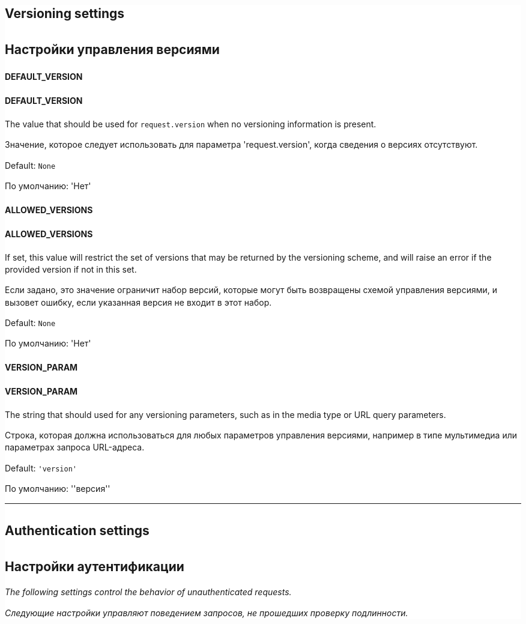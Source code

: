 ## Versioning settings

## Настройки управления версиями

#### DEFAULT_VERSION

#### DEFAULT_VERSION

The value that should be used for `request.version` when no versioning information is present.

Значение, которое следует использовать для параметра 'request.version', когда сведения о версиях отсутствуют.

Default: `None`

По умолчанию: 'Нет'

#### ALLOWED_VERSIONS

#### ALLOWED_VERSIONS

If set, this value will restrict the set of versions that may be returned by the versioning scheme, and will raise an error if the provided version if not in this set.

Если задано, это значение ограничит набор версий, которые могут быть возвращены схемой управления версиями, и вызовет ошибку, если указанная версия не входит в этот набор.

Default: `None`

По умолчанию: 'Нет'

#### VERSION_PARAM

#### VERSION_PARAM

The string that should used for any versioning parameters, such as in the media type or URL query parameters.

Строка, которая должна использоваться для любых параметров управления версиями, например в типе мультимедиа или параметрах запроса URL-адреса.

Default: `'version'`

По умолчанию: ''версия''

---

## Authentication settings

## Настройки аутентификации

*The following settings control the behavior of unauthenticated requests.*

*Следующие настройки управляют поведением запросов, не прошедших проверку подлинности.*
